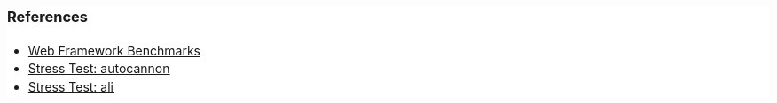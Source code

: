 ### References
- [Web Framework Benchmarks](https://web-frameworks-benchmark.netlify.app/result)
- [Stress Test: autocannon](https://github.com/mcollina/autocannon)
- [Stress Test: ali](https://github.com/nakabonne/ali)


















